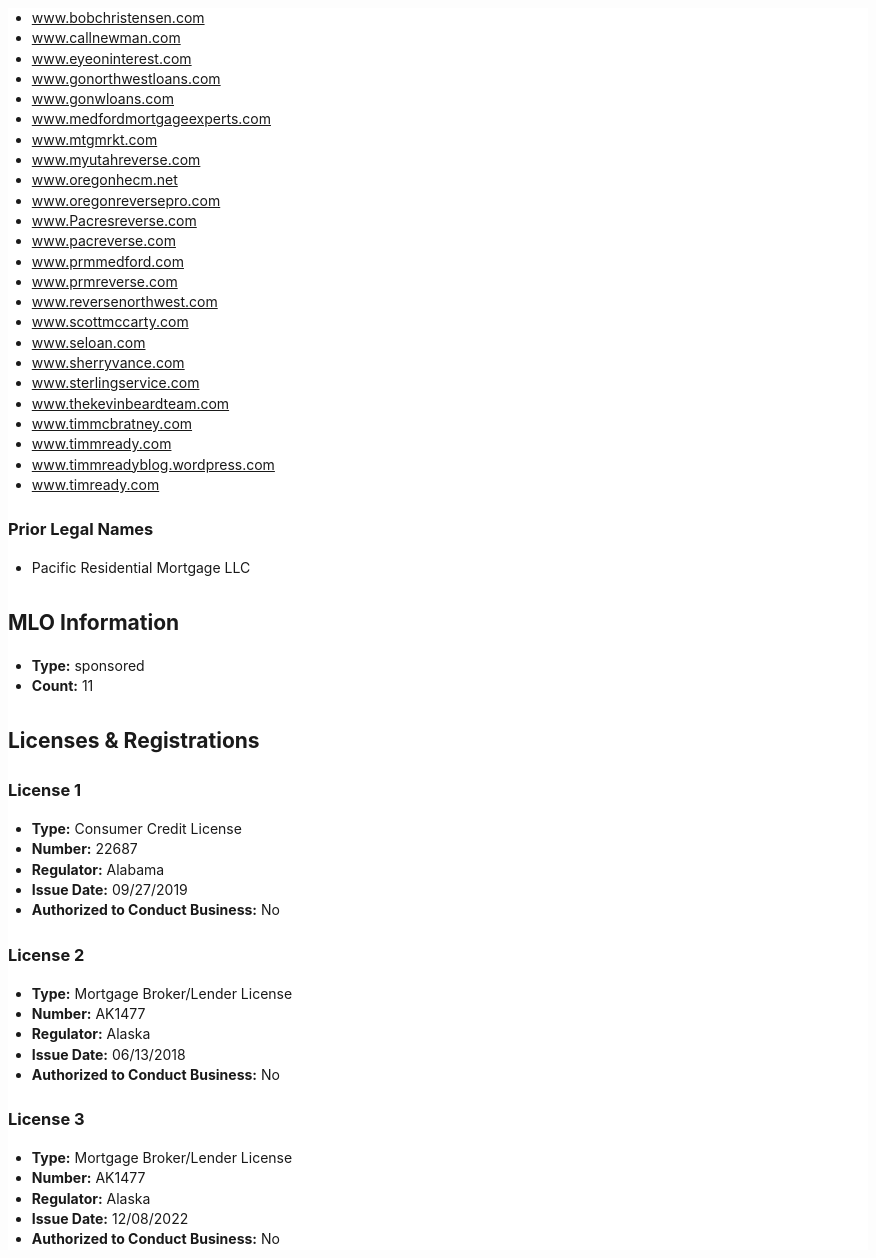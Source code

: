 - www.bobchristensen.com
- www.callnewman.com
- www.eyeoninterest.com
- www.gonorthwestloans.com
- www.gonwloans.com
- www.medfordmortgageexperts.com
- www.mtgmrkt.com
- www.myutahreverse.com
- www.oregonhecm.net
- www.oregonreversepro.com
- www.Pacresreverse.com
- www.pacreverse.com
- www.prmmedford.com
- www.prmreverse.com
- www.reversenorthwest.com
- www.scottmccarty.com
- www.seloan.com
- www.sherryvance.com
- www.sterlingservice.com
- www.thekevinbeardteam.com
- www.timmcbratney.com
- www.timmready.com
- www.timmreadyblog.wordpress.com
- www.timready.com

### Prior Legal Names
- Pacific Residential Mortgage LLC

## MLO Information
- **Type:** sponsored
- **Count:** 11

## Licenses & Registrations

### License 1
- **Type:** Consumer Credit License
- **Number:** 22687
- **Regulator:** Alabama
- **Issue Date:** 09/27/2019
- **Authorized to Conduct Business:** No

### License 2
- **Type:** Mortgage Broker/Lender License
- **Number:** AK1477
- **Regulator:** Alaska
- **Issue Date:** 06/13/2018
- **Authorized to Conduct Business:** No

### License 3
- **Type:** Mortgage Broker/Lender License
- **Number:** AK1477
- **Regulator:** Alaska
- **Issue Date:** 12/08/2022
- **Authorized to Conduct Business:** No
